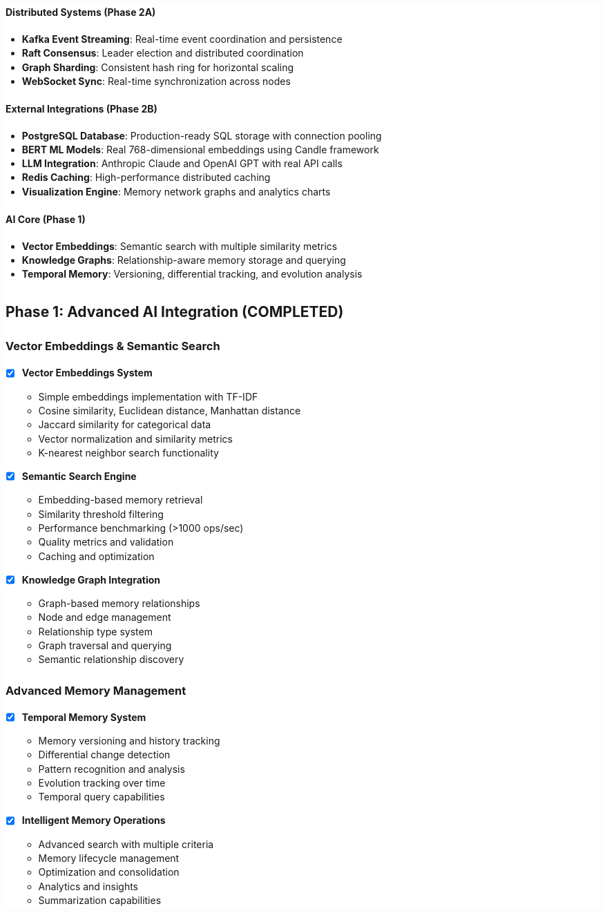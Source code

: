 #### Distributed Systems (Phase 2A)
- **Kafka Event Streaming**: Real-time event coordination and persistence
- **Raft Consensus**: Leader election and distributed coordination
- **Graph Sharding**: Consistent hash ring for horizontal scaling
- **WebSocket Sync**: Real-time synchronization across nodes

#### External Integrations (Phase 2B)
- **PostgreSQL Database**: Production-ready SQL storage with connection pooling
- **BERT ML Models**: Real 768-dimensional embeddings using Candle framework
- **LLM Integration**: Anthropic Claude and OpenAI GPT with real API calls
- **Redis Caching**: High-performance distributed caching
- **Visualization Engine**: Memory network graphs and analytics charts

#### AI Core (Phase 1)
- **Vector Embeddings**: Semantic search with multiple similarity metrics
- **Knowledge Graphs**: Relationship-aware memory storage and querying
- **Temporal Memory**: Versioning, differential tracking, and evolution analysis

## Phase 1: Advanced AI Integration (COMPLETED)

### Vector Embeddings & Semantic Search
- [x] **Vector Embeddings System**
  - Simple embeddings implementation with TF-IDF
  - Cosine similarity, Euclidean distance, Manhattan distance
  - Jaccard similarity for categorical data
  - Vector normalization and similarity metrics
  - K-nearest neighbor search functionality

- [x] **Semantic Search Engine**
  - Embedding-based memory retrieval
  - Similarity threshold filtering
  - Performance benchmarking (>1000 ops/sec)
  - Quality metrics and validation
  - Caching and optimization

- [x] **Knowledge Graph Integration**
  - Graph-based memory relationships
  - Node and edge management
  - Relationship type system
  - Graph traversal and querying
  - Semantic relationship discovery

### Advanced Memory Management
- [x] **Temporal Memory System**
  - Memory versioning and history tracking
  - Differential change detection
  - Pattern recognition and analysis
  - Evolution tracking over time
  - Temporal query capabilities

- [x] **Intelligent Memory Operations**
  - Advanced search with multiple criteria
  - Memory lifecycle management
  - Optimization and consolidation
  - Analytics and insights
  - Summarization capabilities
